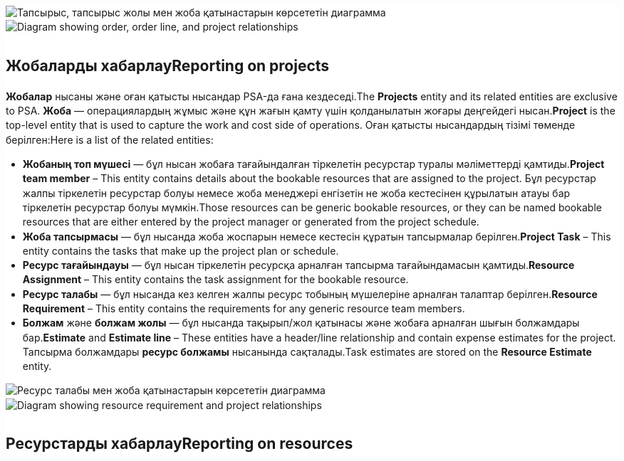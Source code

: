<span data-ttu-id="3c0a7-150">![Тапсырыс, тапсырыс жолы мен жоба қатынастарын көрсететін диаграмма](media/PS-Reporting-image3.png "Тапсырыс, тапсырыс жолы мен жоба қатынастарын көрсететін диаграмма")</span><span class="sxs-lookup"><span data-stu-id="3c0a7-150">![Diagram showing order, order line, and project relationships](media/PS-Reporting-image3.png "Diagram showing order, order line, and project relationships")</span></span>

## <a name="reporting-on-projects"></a><span data-ttu-id="3c0a7-151">Жобаларды хабарлау</span><span class="sxs-lookup"><span data-stu-id="3c0a7-151">Reporting on projects</span></span>

<span data-ttu-id="3c0a7-152">**Жобалар** нысаны және оған қатысты нысандар PSA-да ғана кездеседі.</span><span class="sxs-lookup"><span data-stu-id="3c0a7-152">The **Projects** entity and its related entities are exclusive to PSA.</span></span> <span data-ttu-id="3c0a7-153">**Жоба** — операциялардың жұмыс және құн жағын қамту үшін қолданылатын жоғары деңгейдегі нысан.</span><span class="sxs-lookup"><span data-stu-id="3c0a7-153">**Project** is the top-level entity that is used to capture the work and cost side of operations.</span></span> <span data-ttu-id="3c0a7-154">Оған қатысты нысандардың тізімі төменде берілген:</span><span class="sxs-lookup"><span data-stu-id="3c0a7-154">Here is a list of the related entities:</span></span>

- <span data-ttu-id="3c0a7-155">**Жобаның топ мүшесі** — бұл нысан жобаға тағайындалған тіркелетін ресурстар туралы мәліметтерді қамтиды.</span><span class="sxs-lookup"><span data-stu-id="3c0a7-155">**Project team member** – This entity contains details about the bookable resources that are assigned to the project.</span></span> <span data-ttu-id="3c0a7-156">Бұл ресурстар жалпы тіркелетін ресурстар болуы немесе жоба менеджері енгізетін не жоба кестесінен құрылатын атауы бар тіркелетін ресурстар болуы мүмкін.</span><span class="sxs-lookup"><span data-stu-id="3c0a7-156">Those resources can be generic bookable resources, or they can be named bookable resources that are either entered by the project manager or generated from the project schedule.</span></span>
- <span data-ttu-id="3c0a7-157">**Жоба тапсырмасы** — бұл нысанда жоба жоспарын немесе кестесін құратын тапсырмалар берілген.</span><span class="sxs-lookup"><span data-stu-id="3c0a7-157">**Project Task** – This entity contains the tasks that make up the project plan or schedule.</span></span>
- <span data-ttu-id="3c0a7-158">**Ресурс тағайындауы** — бұл нысан тіркелетін ресурсқа арналған тапсырма тағайындамасын қамтиды.</span><span class="sxs-lookup"><span data-stu-id="3c0a7-158">**Resource Assignment** – This entity contains the task assignment for the bookable resource.</span></span>
- <span data-ttu-id="3c0a7-159">**Ресурс талабы** — бұл нысанда кез келген жалпы ресурс тобының мүшелеріне арналған талаптар берілген.</span><span class="sxs-lookup"><span data-stu-id="3c0a7-159">**Resource Requirement** – This entity contains the requirements for any generic resource team members.</span></span>
- <span data-ttu-id="3c0a7-160">**Болжам** және **болжам жолы** — бұл нысанда тақырып/жол қатынасы және жобаға арналған шығын болжамдары бар.</span><span class="sxs-lookup"><span data-stu-id="3c0a7-160">**Estimate** and **Estimate line** – These entities have a header/line relationship and contain expense estimates for the project.</span></span> <span data-ttu-id="3c0a7-161">Тапсырма болжамдары **ресурс болжамы** нысанында сақталады.</span><span class="sxs-lookup"><span data-stu-id="3c0a7-161">Task estimates are stored on the **Resource Estimate** entity.</span></span>

<span data-ttu-id="3c0a7-162">![Ресурс талабы мен жоба қатынастарын көрсететін диаграмма](media/PS-Reporting-image4.png "Ресурс талабы мен жоба қатынастарын көрсететін диаграмма")</span><span class="sxs-lookup"><span data-stu-id="3c0a7-162">![Diagram showing resource requirement and project relationships](media/PS-Reporting-image4.png "Diagram showing resource requirement and project relationships")</span></span>

## <a name="reporting-on-resources"></a><span data-ttu-id="3c0a7-163">Ресурстарды хабарлау</span><span class="sxs-lookup"><span data-stu-id="3c0a7-163">Reporting on resources</span></span>

